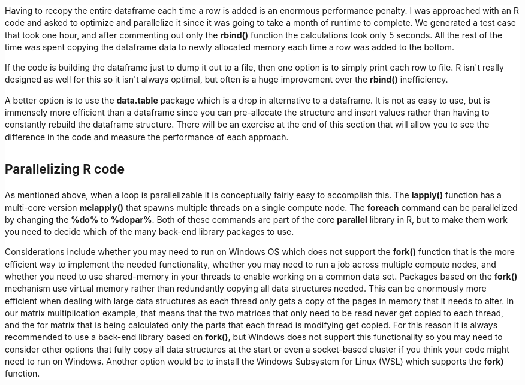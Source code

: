 Having to recopy the entire dataframe each time a row is added
is an enormous performance penalty.
I was approached with an R code and asked to optimize and parallelize
it since it was going to take a month of runtime to complete.
We generated a test case that took one hour, and after commenting
out only the **rbind()** function the calculations took only
5 seconds.  All the rest of the time was spent copying the
dataframe data to newly allocated memory each time a row was added to the bottom.

If the code is building the dataframe just to dump it out to a file,
then one option is to simply print each row to file.  R isn't really
designed as well for this so it isn't always optimal, but often is
a huge improvement over the **rbind()** inefficiency.

A better option is to use the **data.table** package which is a
drop in alternative to a dataframe.  It is not as easy to use,
but is immensely more efficient than a dataframe since you can
pre-allocate the structure and insert values rather than having
to constantly rebuild the dataframe structure.
There will be an exercise at the end of this section that will
allow you to see the difference in the code and measure the 
performance of each approach.


## Parallelizing R code

As mentioned above, when a loop is parallelizable it is conceptually fairly 
easy to accomplish this.  The **lapply()** function has a
multi-core version **mclapply()** that spawns multiple
threads on a single compute node.
The **foreach** command can be parallelized by changing
the **%do%** to **%dopar%**.
Both of these commands are part of the core **parallel** library
in R, but to make them work you need to decide which of the
many back-end library packages to use.

Considerations include whether you may need to run on Windows OS
which does not support the **fork()** function that is the more
efficient way to implement the needed functionality, whether you
may need to run a job across multiple compute nodes, and
whether you need to use shared-memory in your threads to enable
working on a common data set.
Packages based on the **fork()** mechanism use virtual memory
rather than redundantly copying all data structures needed.
This can be enormously more efficient when dealing with large
data structures as each thread only gets a copy of the pages
in memory that it needs to alter.
In our matrix multiplication example, that means that the
two matrices that only need to be read never get copied to
each thread, and the for matrix that is being calculated 
only the parts that each thread is modifying get copied.
For this reason it is always recommended to use a back-end
library based on **fork()**, but Windows does not support this
functionality so you may need to consider other options 
that fully copy all data structures at the start or even a
socket-based cluster if you think your code might need to run
on Windows.
Another option would be to install the Windows Subsystem for Linux
(WSL) which supports the **fork)** function.
